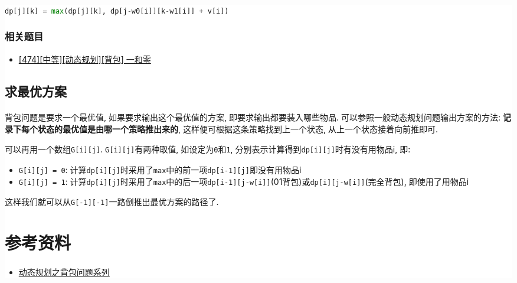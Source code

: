 ```python
dp[j][k] = max(dp[j][k], dp[j-w0[i]][k-w1[i]] + v[i])
```

### 相关题目

- [[474][中等][动态规划][背包] 一和零](/Algorithm/动态规划/474-一和零.md)

## 求最优方案

背包问题是要求一个最优值, 如果要求输出这个最优值的方案, 即要求输出都要装入哪些物品. 可以参照一般动态规划问题输出方案的方法: **记录下每个状态的最优值是由哪一个策略推出来的**, 这样便可根据这条策略找到上一个状态, 从上一个状态接着向前推即可.

可以再用一个数组`G[i][j]`. `G[i][j]`有两种取值, 如设定为`0`和`1`, 分别表示计算得到`dp[i][j]`时有没有用物品i, 即:

- `G[i][j] = 0`: 计算`dp[i][j]`时采用了`max`中的前一项`dp[i-1][j]`即没有用物品i
- `G[i][j] = 1`: 计算`dp[i][j]`时采用了`max`中的后一项`dp[i-1][j-w[i]]`(01背包)或`dp[i][j-w[i]]`(完全背包), 即使用了用物品i

这样我们就可以从`G[-1][-1]`一路倒推出最优方案的路径了.

# 参考资料

- [动态规划之背包问题系列](https://tangshusen.me/2019/11/24/knapsack-problem/)
